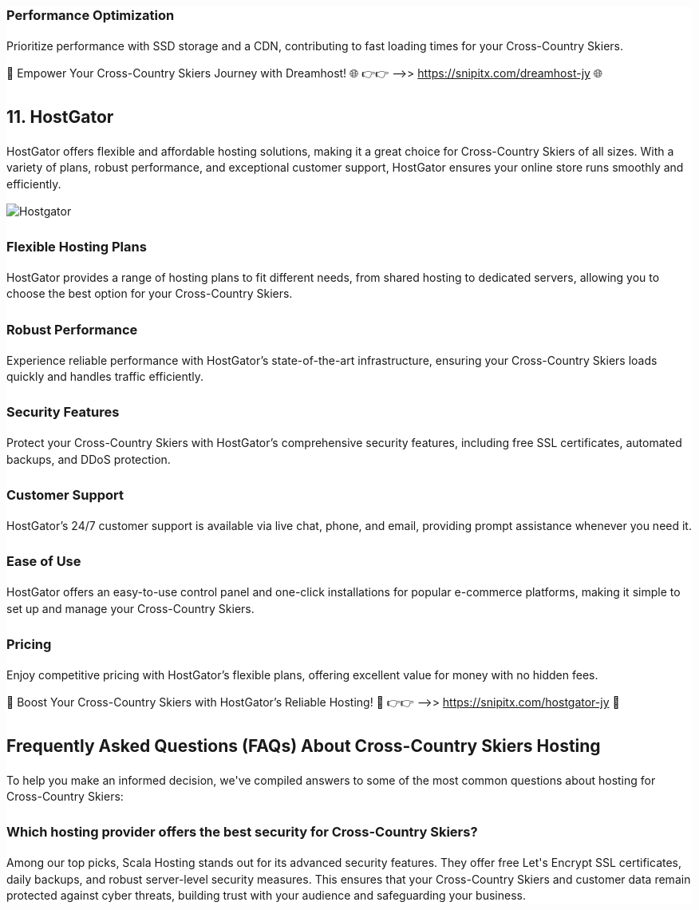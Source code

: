 ### Performance Optimization
Prioritize performance with SSD storage and a CDN, contributing to fast loading times for your Cross-Country Skiers.

🚀 Empower Your Cross-Country Skiers Journey with Dreamhost! 🌐
👉👉 -->> https://snipitx.com/dreamhost-jy 🌐

## 11. HostGator

HostGator offers flexible and affordable hosting solutions, making it a great choice for Cross-Country Skiers of all sizes. With a variety of plans, robust performance, and exceptional customer support, HostGator ensures your online store runs smoothly and efficiently.

![Hostgator](https://i.imgur.com/SNC0dSu.jpeg "Hostgator Hosting")

### Flexible Hosting Plans
HostGator provides a range of hosting plans to fit different needs, from shared hosting to dedicated servers, allowing you to choose the best option for your Cross-Country Skiers.

### Robust Performance
Experience reliable performance with HostGator’s state-of-the-art infrastructure, ensuring your Cross-Country Skiers loads quickly and handles traffic efficiently.

### Security Features
Protect your Cross-Country Skiers with HostGator’s comprehensive security features, including free SSL certificates, automated backups, and DDoS protection.

### Customer Support
HostGator’s 24/7 customer support is available via live chat, phone, and email, providing prompt assistance whenever you need it.

### Ease of Use
HostGator offers an easy-to-use control panel and one-click installations for popular e-commerce platforms, making it simple to set up and manage your Cross-Country Skiers.

### Pricing
Enjoy competitive pricing with HostGator’s flexible plans, offering excellent value for money with no hidden fees.

🌟 Boost Your Cross-Country Skiers with HostGator’s Reliable Hosting! 🚀
👉👉 -->> https://snipitx.com/hostgator-jy 🚀

## Frequently Asked Questions (FAQs) About Cross-Country Skiers Hosting

To help you make an informed decision, we've compiled answers to some of the most common questions about hosting for Cross-Country Skiers:

### Which hosting provider offers the best security for Cross-Country Skiers? 
Among our top picks, Scala Hosting stands out for its advanced security features. They offer free Let's Encrypt SSL certificates, daily backups, and robust server-level security measures. This ensures that your Cross-Country Skiers and customer data remain protected against cyber threats, building trust with your audience and safeguarding your business.
